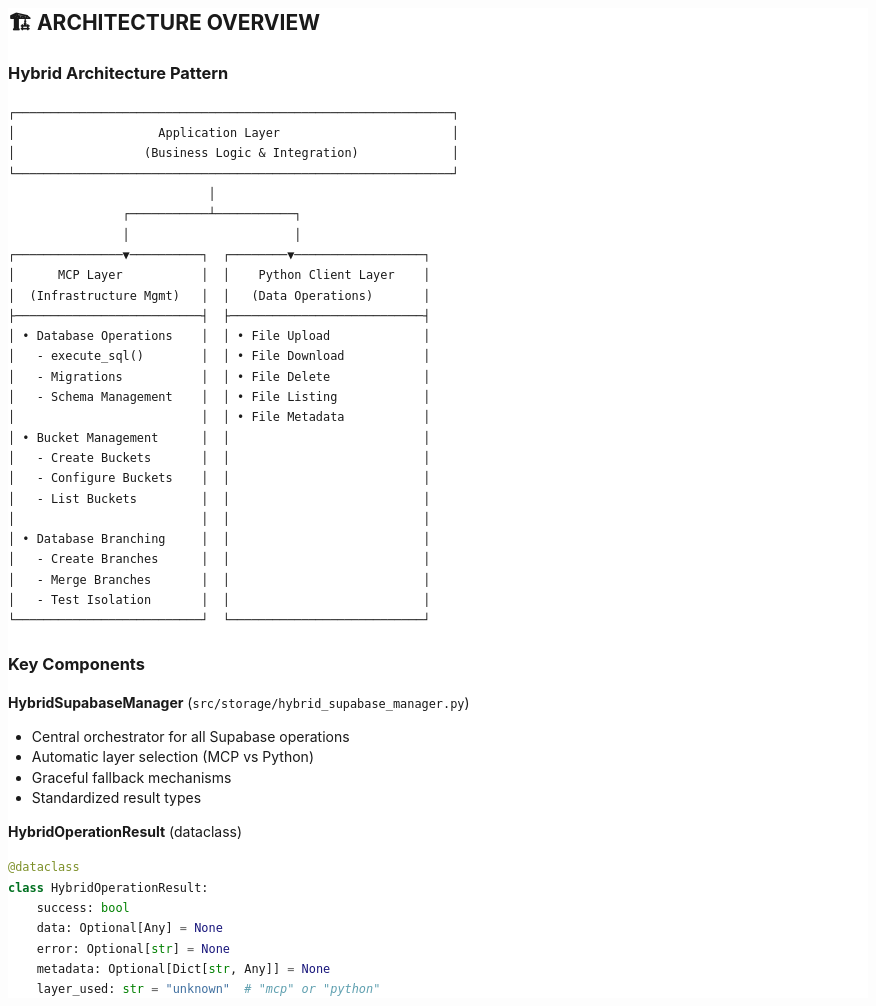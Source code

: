 
## 🏗️ ARCHITECTURE OVERVIEW

### Hybrid Architecture Pattern

```
┌─────────────────────────────────────────────────────────────┐
│                    Application Layer                        │
│                  (Business Logic & Integration)             │
└─────────────────────────────────────────────────────────────┘
                            │
                ┌───────────┴───────────┐
                │                       │
┌───────────────▼──────────┐  ┌────────▼──────────────────┐
│      MCP Layer           │  │    Python Client Layer    │
│  (Infrastructure Mgmt)   │  │   (Data Operations)       │
├──────────────────────────┤  ├───────────────────────────┤
│ • Database Operations    │  │ • File Upload             │
│   - execute_sql()        │  │ • File Download           │
│   - Migrations           │  │ • File Delete             │
│   - Schema Management    │  │ • File Listing            │
│                          │  │ • File Metadata           │
│ • Bucket Management      │  │                           │
│   - Create Buckets       │  │                           │
│   - Configure Buckets    │  │                           │
│   - List Buckets         │  │                           │
│                          │  │                           │
│ • Database Branching     │  │                           │
│   - Create Branches      │  │                           │
│   - Merge Branches       │  │                           │
│   - Test Isolation       │  │                           │
└──────────────────────────┘  └───────────────────────────┘
```

### Key Components

**HybridSupabaseManager** (`src/storage/hybrid_supabase_manager.py`)
- Central orchestrator for all Supabase operations
- Automatic layer selection (MCP vs Python)
- Graceful fallback mechanisms
- Standardized result types

**HybridOperationResult** (dataclass)
```python
@dataclass
class HybridOperationResult:
    success: bool
    data: Optional[Any] = None
    error: Optional[str] = None
    metadata: Optional[Dict[str, Any]] = None
    layer_used: str = "unknown"  # "mcp" or "python"
```
